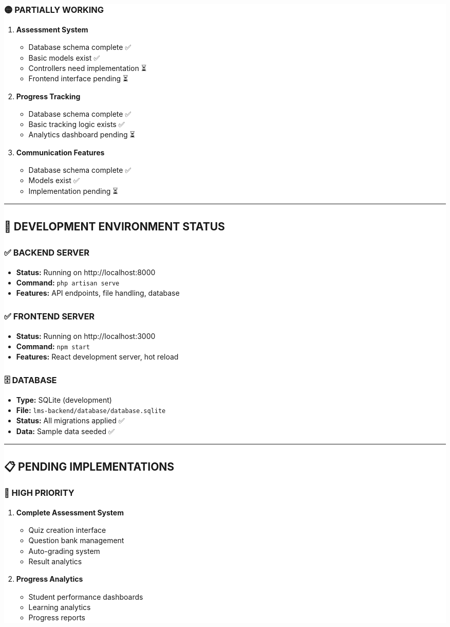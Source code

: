 ### **🟡 PARTIALLY WORKING**
1. **Assessment System**
   - Database schema complete ✅
   - Basic models exist ✅
   - Controllers need implementation ⏳
   - Frontend interface pending ⏳

2. **Progress Tracking**
   - Database schema complete ✅
   - Basic tracking logic exists ✅
   - Analytics dashboard pending ⏳

3. **Communication Features**
   - Database schema complete ✅
   - Models exist ✅
   - Implementation pending ⏳

---

## 🔧 DEVELOPMENT ENVIRONMENT STATUS

### **✅ BACKEND SERVER**
- **Status:** Running on http://localhost:8000
- **Command:** `php artisan serve`
- **Features:** API endpoints, file handling, database

### **✅ FRONTEND SERVER**
- **Status:** Running on http://localhost:3000
- **Command:** `npm start`
- **Features:** React development server, hot reload

### **🗄️ DATABASE**
- **Type:** SQLite (development)
- **File:** `lms-backend/database/database.sqlite`
- **Status:** All migrations applied ✅
- **Data:** Sample data seeded ✅

---

## 📋 PENDING IMPLEMENTATIONS

### **🔴 HIGH PRIORITY**
1. **Complete Assessment System**
   - Quiz creation interface
   - Question bank management
   - Auto-grading system
   - Result analytics

2. **Progress Analytics**
   - Student performance dashboards
   - Learning analytics
   - Progress reports
